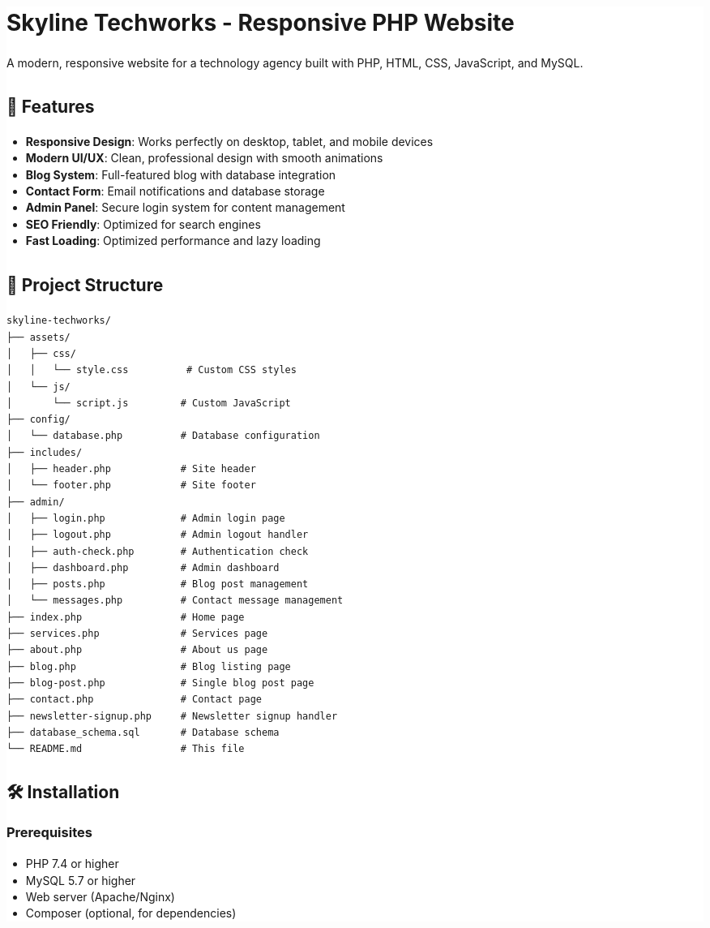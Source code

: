 # Skyline Techworks - Responsive PHP Website

A modern, responsive website for a technology agency built with PHP, HTML, CSS, JavaScript, and MySQL.

## 🚀 Features

- **Responsive Design**: Works perfectly on desktop, tablet, and mobile devices
- **Modern UI/UX**: Clean, professional design with smooth animations
- **Blog System**: Full-featured blog with database integration
- **Contact Form**: Email notifications and database storage
- **Admin Panel**: Secure login system for content management
- **SEO Friendly**: Optimized for search engines
- **Fast Loading**: Optimized performance and lazy loading

## 📁 Project Structure

```
skyline-techworks/
├── assets/
│   ├── css/
│   │   └── style.css          # Custom CSS styles
│   └── js/
│       └── script.js         # Custom JavaScript
├── config/
│   └── database.php          # Database configuration
├── includes/
│   ├── header.php            # Site header
│   └── footer.php            # Site footer
├── admin/
│   ├── login.php             # Admin login page
│   ├── logout.php            # Admin logout handler
│   ├── auth-check.php        # Authentication check
│   ├── dashboard.php         # Admin dashboard
│   ├── posts.php             # Blog post management
│   └── messages.php          # Contact message management
├── index.php                 # Home page
├── services.php              # Services page
├── about.php                 # About us page
├── blog.php                  # Blog listing page
├── blog-post.php             # Single blog post page
├── contact.php               # Contact page
├── newsletter-signup.php     # Newsletter signup handler
├── database_schema.sql       # Database schema
└── README.md                 # This file
```

## 🛠️ Installation

### Prerequisites
- PHP 7.4 or higher
- MySQL 5.7 or higher
- Web server (Apache/Nginx)
- Composer (optional, for dependencies)
